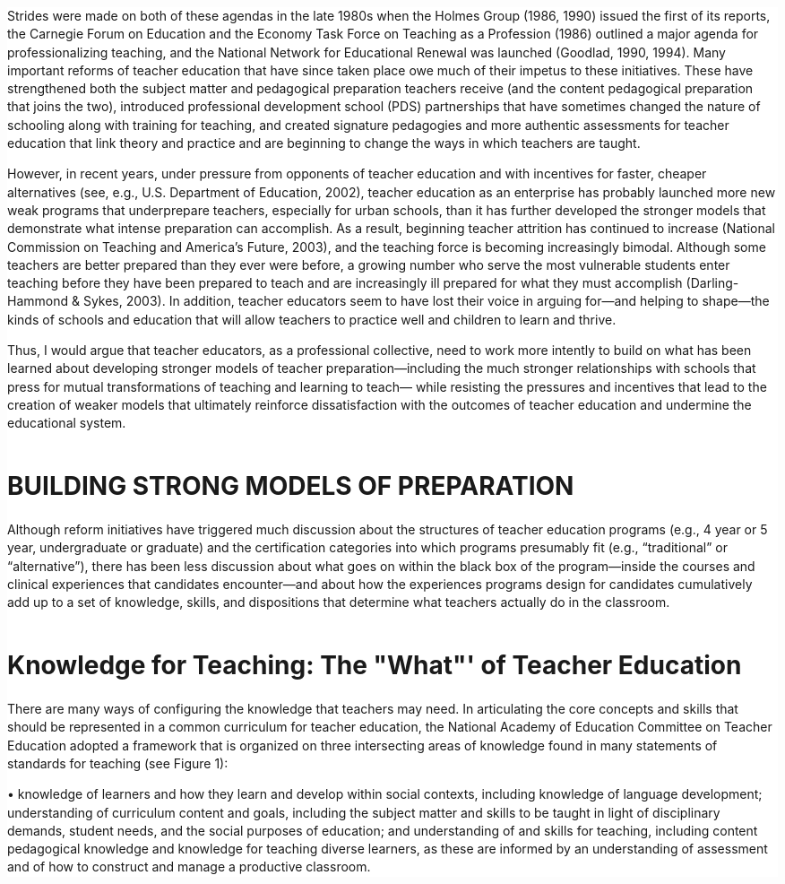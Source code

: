 Strides were made on both of these agendas in the late 1980s when the Holmes Group (1986, 1990) issued the first of its reports, the Carnegie Forum on Education and the Economy Task Force on Teaching as a Profession (1986) outlined a major agenda for professionalizing teaching, and the National Network for Educational Renewal was launched (Goodlad, 1990, 1994). Many important reforms of teacher education that have since taken place owe much of their impetus to these initiatives. These have strengthened both the subject matter and pedagogical preparation teachers receive (and the content pedagogical preparation that joins the two), introduced professional development school (PDS) partnerships that have sometimes changed the nature of schooling along with training for teaching, and created signature pedagogies and more authentic assessments for teacher education that link theory and practice and are beginning to change the ways in which teachers are taught.

However, in recent years, under pressure from opponents of teacher education and with incentives for faster, cheaper alternatives (see, e.g., U.S. Department of Education, 2002), teacher education as an enterprise has probably launched more new weak programs that underprepare teachers, especially for urban schools, than it has further developed the stronger models that demonstrate what intense preparation can accomplish. As a result, beginning teacher attrition has continued to increase (National Commission on Teaching and America’s Future, 2003), and the teaching force is becoming increasingly bimodal. Although some teachers are better prepared than they ever were before, a growing number who serve the most vulnerable students enter teaching before they have been prepared to teach and are increasingly ill prepared for what they must accomplish (Darling-Hammond & Sykes, 2003). In addition, teacher educators seem to have lost their voice in arguing for—and helping to shape—the kinds of schools and education that will allow teachers to practice well and children to learn and thrive.

Thus, I would argue that teacher educators, as a professional collective, need to work more intently to build on what has been learned about developing stronger models of teacher preparation—including the much stronger relationships with schools that press for mutual transformations of teaching and learning to teach— while resisting the pressures and incentives that lead to the creation of weaker models that ultimately reinforce dissatisfaction with the outcomes of teacher education and undermine the educational system.

# BUILDING STRONG MODELS OF PREPARATION

Although reform initiatives have triggered much discussion about the structures of teacher education programs (e.g., 4 year or 5 year, undergraduate or graduate) and the certification categories into which programs presumably fit (e.g., “traditional” or “alternative”), there has been less discussion about what goes on within the black box of the program—inside the courses and clinical experiences that candidates encounter—and about how the experiences programs design for candidates cumulatively add up to a set of knowledge, skills, and dispositions that determine what teachers actually do in the classroom.

# Knowledge for Teaching: The "What"' of Teacher Education

There are many ways of configuring the knowledge that teachers may need. In articulating the core concepts and skills that should be represented in a common curriculum for teacher education, the National Academy of Education Committee on Teacher Education adopted a framework that is organized on three intersecting areas of knowledge found in many statements of standards for teaching (see Figure 1):

• knowledge of learners and how they learn and develop within social contexts, including knowledge of language development; understanding of curriculum content and goals, including the subject matter and skills to be taught in light of disciplinary demands, student needs, and the social purposes of education; and understanding of and skills for teaching, including content pedagogical knowledge and knowledge for teaching diverse learners, as these are informed by an understanding of assessment and of how to construct and manage a productive classroom.
